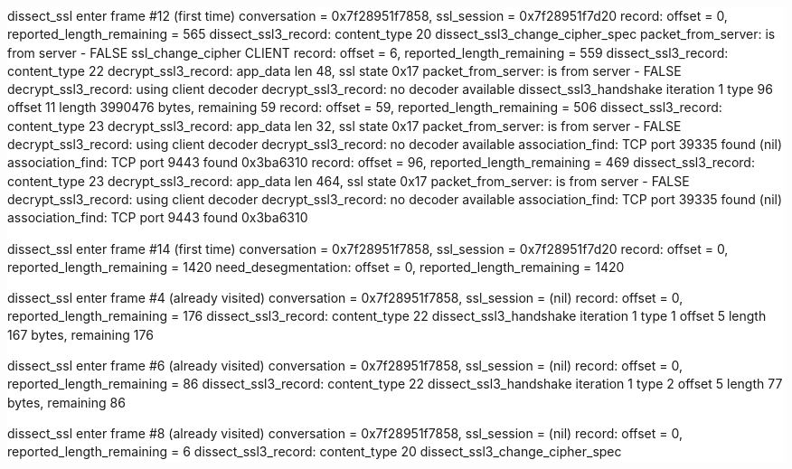 dissect_ssl enter frame #12 (first time)
  conversation = 0x7f28951f7858, ssl_session = 0x7f28951f7d20
  record: offset = 0, reported_length_remaining = 565
dissect_ssl3_record: content_type 20
dissect_ssl3_change_cipher_spec
packet_from_server: is from server - FALSE
ssl_change_cipher CLIENT
  record: offset = 6, reported_length_remaining = 559
dissect_ssl3_record: content_type 22
decrypt_ssl3_record: app_data len 48, ssl state 0x17
packet_from_server: is from server - FALSE
decrypt_ssl3_record: using client decoder
decrypt_ssl3_record: no decoder available
dissect_ssl3_handshake iteration 1 type 96 offset 11 length 3990476 bytes, remaining 59 
  record: offset = 59, reported_length_remaining = 506
dissect_ssl3_record: content_type 23
decrypt_ssl3_record: app_data len 32, ssl state 0x17
packet_from_server: is from server - FALSE
decrypt_ssl3_record: using client decoder
decrypt_ssl3_record: no decoder available
association_find: TCP port 39335 found (nil)
association_find: TCP port 9443 found 0x3ba6310
  record: offset = 96, reported_length_remaining = 469
dissect_ssl3_record: content_type 23
decrypt_ssl3_record: app_data len 464, ssl state 0x17
packet_from_server: is from server - FALSE
decrypt_ssl3_record: using client decoder
decrypt_ssl3_record: no decoder available
association_find: TCP port 39335 found (nil)
association_find: TCP port 9443 found 0x3ba6310

dissect_ssl enter frame #14 (first time)
  conversation = 0x7f28951f7858, ssl_session = 0x7f28951f7d20
  record: offset = 0, reported_length_remaining = 1420
  need_desegmentation: offset = 0, reported_length_remaining = 1420

dissect_ssl enter frame #4 (already visited)
  conversation = 0x7f28951f7858, ssl_session = (nil)
  record: offset = 0, reported_length_remaining = 176
dissect_ssl3_record: content_type 22
dissect_ssl3_handshake iteration 1 type 1 offset 5 length 167 bytes, remaining 176

dissect_ssl enter frame #6 (already visited)
  conversation = 0x7f28951f7858, ssl_session = (nil)
  record: offset = 0, reported_length_remaining = 86
dissect_ssl3_record: content_type 22
dissect_ssl3_handshake iteration 1 type 2 offset 5 length 77 bytes, remaining 86

dissect_ssl enter frame #8 (already visited)
  conversation = 0x7f28951f7858, ssl_session = (nil)
  record: offset = 0, reported_length_remaining = 6
dissect_ssl3_record: content_type 20
dissect_ssl3_change_cipher_spec
